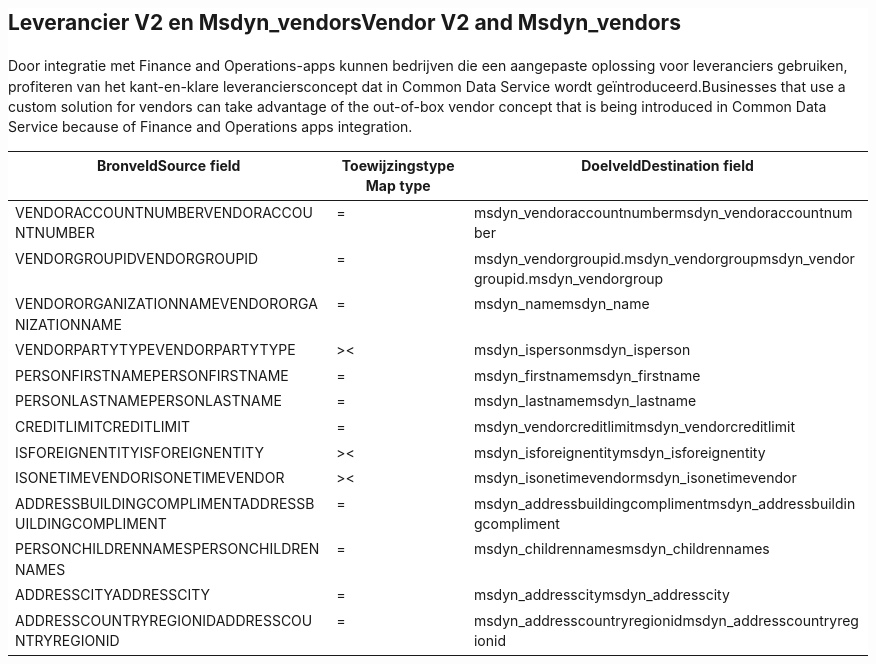 ## <a name="vendor-v2-and-msdyn_vendors"></a><span data-ttu-id="1e677-150">Leverancier V2 en Msdyn\_vendors</span><span class="sxs-lookup"><span data-stu-id="1e677-150">Vendor V2 and Msdyn\_vendors</span></span>

<span data-ttu-id="1e677-151">Door integratie met Finance and Operations-apps kunnen bedrijven die een aangepaste oplossing voor leveranciers gebruiken, profiteren van het kant-en-klare leveranciersconcept dat in Common Data Service wordt geïntroduceerd.</span><span class="sxs-lookup"><span data-stu-id="1e677-151">Businesses that use a custom solution for vendors can take advantage of the out-of-box vendor concept that is being introduced in Common Data Service because of Finance and Operations apps integration.</span></span> 







<span data-ttu-id="1e677-152">Bronveld</span><span class="sxs-lookup"><span data-stu-id="1e677-152">Source field</span></span> | <span data-ttu-id="1e677-153">Toewijzingstype</span><span class="sxs-lookup"><span data-stu-id="1e677-153">Map type</span></span> | <span data-ttu-id="1e677-154">Doelveld</span><span class="sxs-lookup"><span data-stu-id="1e677-154">Destination field</span></span>
---|---|---
<span data-ttu-id="1e677-155">VENDORACCOUNTNUMBER</span><span class="sxs-lookup"><span data-stu-id="1e677-155">VENDORACCOUNTNUMBER</span></span> | = | <span data-ttu-id="1e677-156">msdyn\_vendoraccountnumber</span><span class="sxs-lookup"><span data-stu-id="1e677-156">msdyn\_vendoraccountnumber</span></span>
<span data-ttu-id="1e677-157">VENDORGROUPID</span><span class="sxs-lookup"><span data-stu-id="1e677-157">VENDORGROUPID</span></span> | = | <span data-ttu-id="1e677-158">msdyn\_vendorgroupid.msdyn\_vendorgroup</span><span class="sxs-lookup"><span data-stu-id="1e677-158">msdyn\_vendorgroupid.msdyn\_vendorgroup</span></span>
<span data-ttu-id="1e677-159">VENDORORGANIZATIONNAME</span><span class="sxs-lookup"><span data-stu-id="1e677-159">VENDORORGANIZATIONNAME</span></span> | = | <span data-ttu-id="1e677-160">msdyn\_name</span><span class="sxs-lookup"><span data-stu-id="1e677-160">msdyn\_name</span></span>
<span data-ttu-id="1e677-161">VENDORPARTYTYPE</span><span class="sxs-lookup"><span data-stu-id="1e677-161">VENDORPARTYTYPE</span></span> | \>\< | <span data-ttu-id="1e677-162">msdyn\_isperson</span><span class="sxs-lookup"><span data-stu-id="1e677-162">msdyn\_isperson</span></span>
<span data-ttu-id="1e677-163">PERSONFIRSTNAME</span><span class="sxs-lookup"><span data-stu-id="1e677-163">PERSONFIRSTNAME</span></span> | = | <span data-ttu-id="1e677-164">msdyn\_firstname</span><span class="sxs-lookup"><span data-stu-id="1e677-164">msdyn\_firstname</span></span>
<span data-ttu-id="1e677-165">PERSONLASTNAME</span><span class="sxs-lookup"><span data-stu-id="1e677-165">PERSONLASTNAME</span></span> | = | <span data-ttu-id="1e677-166">msdyn\_lastname</span><span class="sxs-lookup"><span data-stu-id="1e677-166">msdyn\_lastname</span></span>
<span data-ttu-id="1e677-167">CREDITLIMIT</span><span class="sxs-lookup"><span data-stu-id="1e677-167">CREDITLIMIT</span></span> | = | <span data-ttu-id="1e677-168">msdyn\_vendorcreditlimit</span><span class="sxs-lookup"><span data-stu-id="1e677-168">msdyn\_vendorcreditlimit</span></span>
<span data-ttu-id="1e677-169">ISFOREIGNENTITY</span><span class="sxs-lookup"><span data-stu-id="1e677-169">ISFOREIGNENTITY</span></span> | \>\< | <span data-ttu-id="1e677-170">msdyn\_isforeignentity</span><span class="sxs-lookup"><span data-stu-id="1e677-170">msdyn\_isforeignentity</span></span>
<span data-ttu-id="1e677-171">ISONETIMEVENDOR</span><span class="sxs-lookup"><span data-stu-id="1e677-171">ISONETIMEVENDOR</span></span> | \>\< | <span data-ttu-id="1e677-172">msdyn\_isonetimevendor</span><span class="sxs-lookup"><span data-stu-id="1e677-172">msdyn\_isonetimevendor</span></span>
<span data-ttu-id="1e677-173">ADDRESSBUILDINGCOMPLIMENT</span><span class="sxs-lookup"><span data-stu-id="1e677-173">ADDRESSBUILDINGCOMPLIMENT</span></span> | = | <span data-ttu-id="1e677-174">msdyn\_addressbuildingcompliment</span><span class="sxs-lookup"><span data-stu-id="1e677-174">msdyn\_addressbuildingcompliment</span></span>
<span data-ttu-id="1e677-175">PERSONCHILDRENNAMES</span><span class="sxs-lookup"><span data-stu-id="1e677-175">PERSONCHILDRENNAMES</span></span> | = | <span data-ttu-id="1e677-176">msdyn\_childrennames</span><span class="sxs-lookup"><span data-stu-id="1e677-176">msdyn\_childrennames</span></span>
<span data-ttu-id="1e677-177">ADDRESSCITY</span><span class="sxs-lookup"><span data-stu-id="1e677-177">ADDRESSCITY</span></span> | = | <span data-ttu-id="1e677-178">msdyn\_addresscity</span><span class="sxs-lookup"><span data-stu-id="1e677-178">msdyn\_addresscity</span></span>
<span data-ttu-id="1e677-179">ADDRESSCOUNTRYREGIONID</span><span class="sxs-lookup"><span data-stu-id="1e677-179">ADDRESSCOUNTRYREGIONID</span></span> | = | <span data-ttu-id="1e677-180">msdyn\_addresscountryregionid</span><span class="sxs-lookup"><span data-stu-id="1e677-180">msdyn\_addresscountryregionid</span></span>